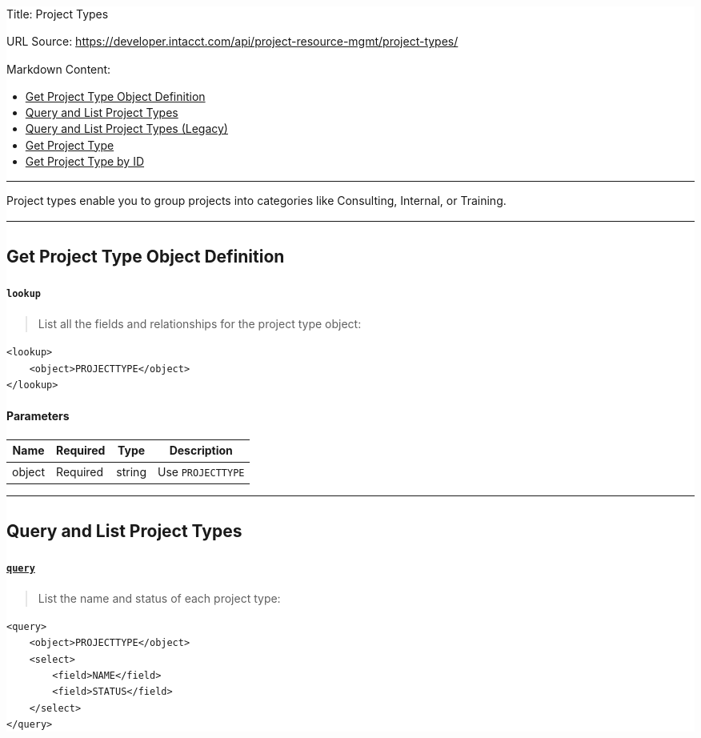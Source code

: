 Title: Project Types

URL Source: https://developer.intacct.com/api/project-resource-mgmt/project-types/

Markdown Content:
*   [Get Project Type Object Definition](https://developer.intacct.com/api/project-resource-mgmt/project-types/#get-project-type-object-definition)
*   [Query and List Project Types](https://developer.intacct.com/api/project-resource-mgmt/project-types/#query-and-list-project-types)
*   [Query and List Project Types (Legacy)](https://developer.intacct.com/api/project-resource-mgmt/project-types/#query-and-list-project-types-legacy)
*   [Get Project Type](https://developer.intacct.com/api/project-resource-mgmt/project-types/#get-project-type)
*   [Get Project Type by ID](https://developer.intacct.com/api/project-resource-mgmt/project-types/#get-project-type-by-id)

* * *

Project types enable you to group projects into categories like Consulting, Internal, or Training.

* * *

Get Project Type Object Definition
----------------------------------

#### `lookup`

> List all the fields and relationships for the project type object:

```
<lookup>
    <object>PROJECTTYPE</object>
</lookup>
```

#### Parameters

| Name | Required | Type | Description |
| --- | --- | --- | --- |
| object | Required | string | Use `PROJECTTYPE` |

* * *

Query and List Project Types
----------------------------

#### [`query`](https://developer.intacct.com/web-services/queries/)

> List the name and status of each project type:

```
<query>
    <object>PROJECTTYPE</object>
    <select>
        <field>NAME</field>
        <field>STATUS</field>
    </select>
</query>
```
